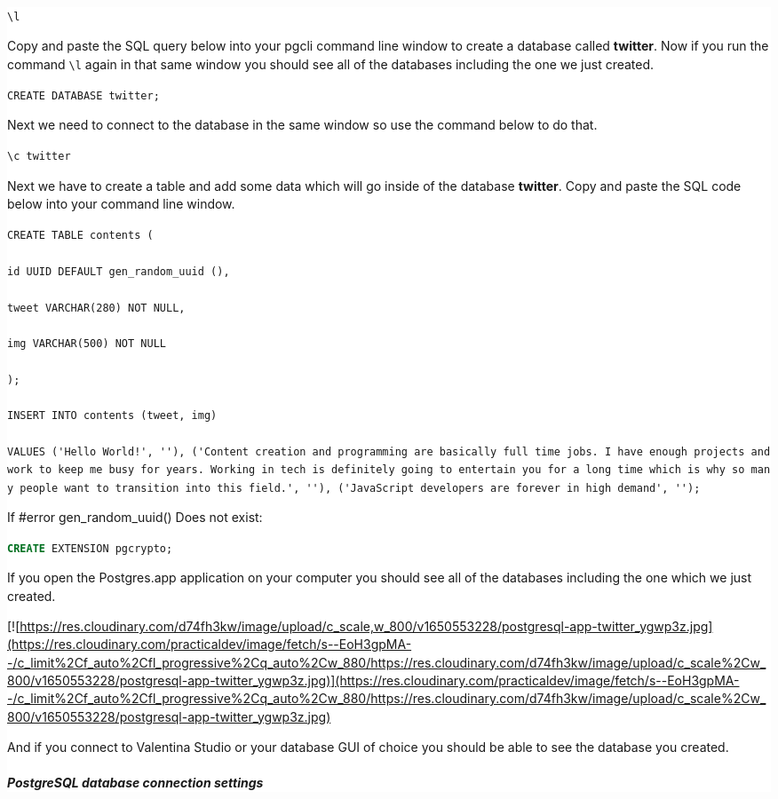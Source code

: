 ```
\l
```

Copy and paste the SQL query below into your pgcli command line window to create a database called **twitter**. Now if you run the command `\l` again in that same window you should see all of the databases including the one we just created.  

```
CREATE DATABASE twitter;
```

Next we need to connect to the database in the same window so use the command below to do that.  

```
\c twitter
```

Next we have to create a table and add some data which will go inside of the database **twitter**. Copy and paste the SQL code below into your command line window.  

```
CREATE TABLE contents (

id UUID DEFAULT gen_random_uuid (),

tweet VARCHAR(280) NOT NULL,

img VARCHAR(500) NOT NULL

);

INSERT INTO contents (tweet, img)

VALUES ('Hello World!', ''), ('Content creation and programming are basically full time jobs. I have enough projects and work to keep me busy for years. Working in tech is definitely going to entertain you for a long time which is why so many people want to transition into this field.', ''), ('JavaScript developers are forever in high demand', '');
```
If #error gen_random_uuid() Does not exist:
```sql
CREATE EXTENSION pgcrypto;
```
If you open the Postgres.app application on your computer you should see all of the databases including the one which we just created.

[![https://res.cloudinary.com/d74fh3kw/image/upload/c_scale,w_800/v1650553228/postgresql-app-twitter_ygwp3z.jpg](https://res.cloudinary.com/practicaldev/image/fetch/s--EoH3gpMA--/c_limit%2Cf_auto%2Cfl_progressive%2Cq_auto%2Cw_880/https://res.cloudinary.com/d74fh3kw/image/upload/c_scale%2Cw_800/v1650553228/postgresql-app-twitter_ygwp3z.jpg)](https://res.cloudinary.com/practicaldev/image/fetch/s--EoH3gpMA--/c_limit%2Cf_auto%2Cfl_progressive%2Cq_auto%2Cw_880/https://res.cloudinary.com/d74fh3kw/image/upload/c_scale%2Cw_800/v1650553228/postgresql-app-twitter_ygwp3z.jpg)

And if you connect to Valentina Studio or your database GUI of choice you should be able to see the database you created.

##### [](https://dev.to/andrewbaisden/the-complete-modern-react-developer-2022-3257#postgresql-database-connection-settings)PostgreSQL database connection settings
